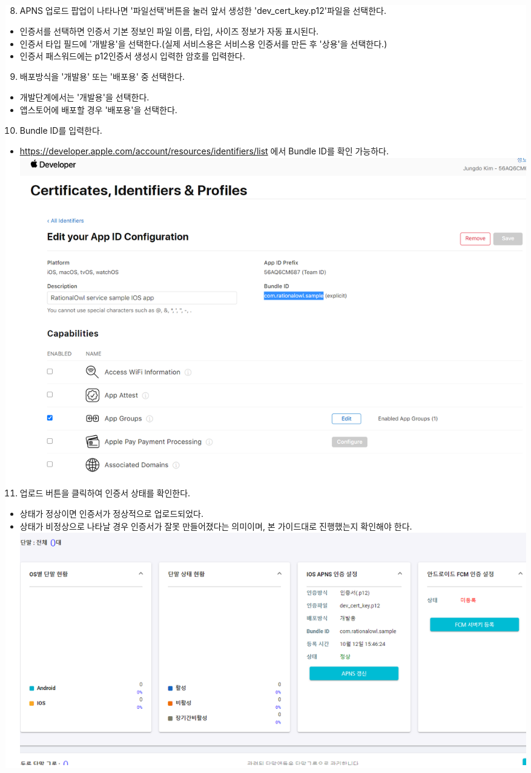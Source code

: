 8. APNS 업로드 팝업이 나타나면 '파일선택'버튼을 눌러 앞서 생성한 'dev_cert_key.p12'파일을 선택한다.
 - 인증서를 선택하면 인증서 기본 정보인 파일 이름, 타입, 사이즈 정보가 자동 표시된다.
 - 인증서 타입 필드에 '개발용'을 선택한다.(실제 서비스용은 서비스용 인증서를 만든 후 '상용'을 선택한다.)
 - 인증서 패스워드에는 p12인증서 생성시 입력한 암호를 입력한다.

9. 배포방식을 '개발용' 또는 '배포용' 중 선택한다.
 - 개발단계에서는 '개발용'을 선택한다.
 - 앱스토어에 배포할 경우 '배포용'을 선택한다.

10. Bundle ID를 입력한다.
 - https://developer.apple.com/account/resources/identifiers/list 에서 Bundle ID를 확인 가능하다.
![이미지 이름](./img/upload_bundleId.png)

11. 업로드 버튼을 클릭하여 인증서 상태를 확인한다.
 - 상태가 정상이면 인증서가 정상적으로 업로드되었다.
 - 상태가 비정상으로 나타날 경우 인증서가 잘못 만들어졌다는 의미이며, 본 가이드대로 진행했는지 확인해야 한다.
![이미지 이름](./img/upload3.png)
